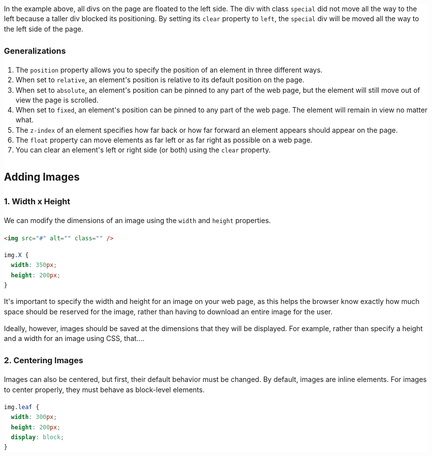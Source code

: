 In the example above, all divs on the page are floated to the left side. The div with class `special` did not move all the way to the left because a taller div blocked its positioning. By setting its `clear` property to `left`, the `special` div will be moved all the way to the left side of the page.

### Generalizations

1. The `position` property allows you to specify the position of an element in three different ways.
2. When set to `relative`, an element's position is relative to its default position on the page.
3. When set to `absolute`, an element's position can be pinned to any part of the web page, but the element will still move out of view the page is scrolled.
4. When set to `fixed`, an element's position can be pinned to any part of the web page. The element will remain in view no matter what.
5. The `z-index` of an element specifies how far back or how far forward an element appears should appear on the page.
6. The `float` property can move elements as far left or as far right as possible on a web page.
7. You can clear an element's left or right side (or both) using the `clear` property.

## Adding Images

### 1. Width x Height

We can modify the dimensions of an image using the `width` and `height` properties.

```html
<img src="#" alt="" class="" />
```

```css
img.X {
  width: 350px;
  height: 200px; 
}
```

It's important to specify the width and height for an image on your web page, as this helps the browser know exactly how much space should be reserved for the image, rather than having to download an entire image for the user.

Ideally, however, images should be saved at the dimensions that they will be displayed. For example, rather than specify a height and a width for an image using CSS, that....

### 2. Centering Images

Images can also be centered, but first, their default behavior must be changed. By default, images are inline elements. For images to center properly, they must behave as block-level elements.

```css
img.leaf {
  width: 300px;
  height: 200px; 
  display: block;
}
```
